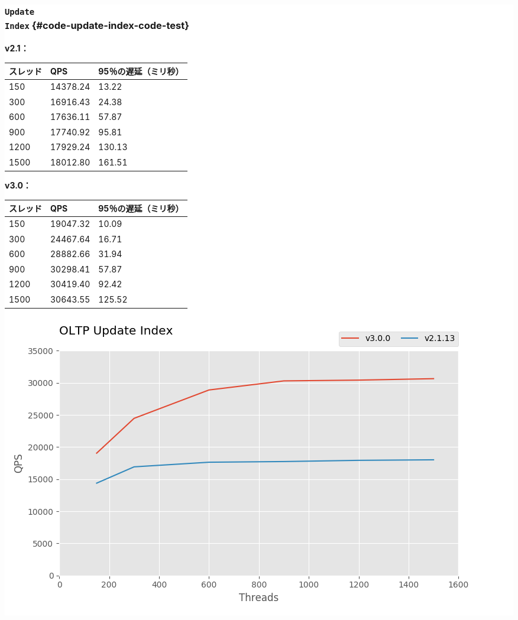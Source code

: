 ### <code>Update Index</code> {#code-update-index-code-test}

**v2.1：**

| スレッド | QPS      | 95％の遅延（ミリ秒） |
| :--- | :------- | :---------- |
| 150  | 14378.24 | 13.22       |
| 300  | 16916.43 | 24.38       |
| 600  | 17636.11 | 57.87       |
| 900  | 17740.92 | 95.81       |
| 1200 | 17929.24 | 130.13      |
| 1500 | 18012.80 | 161.51      |

**v3.0：**

| スレッド | QPS      | 95％の遅延（ミリ秒） |
| :--- | :------- | :---------- |
| 150  | 19047.32 | 10.09       |
| 300  | 24467.64 | 16.71       |
| 600  | 28882.66 | 31.94       |
| 900  | 30298.41 | 57.87       |
| 1200 | 30419.40 | 92.42       |
| 1500 | 30643.55 | 125.52      |

![update index](/media/sysbench_v4_update_index.png)
